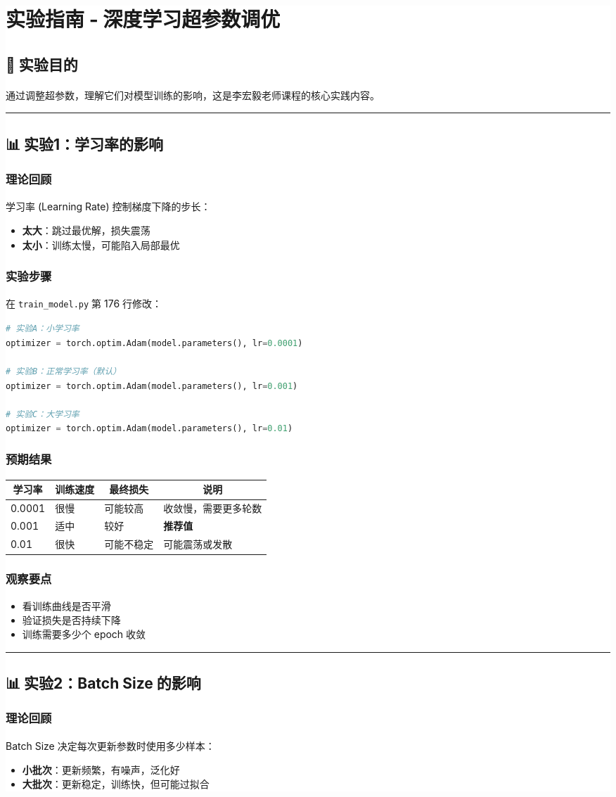 # 实验指南 - 深度学习超参数调优

## 🎯 实验目的

通过调整超参数，理解它们对模型训练的影响，这是李宏毅老师课程的核心实践内容。

---

## 📊 实验1：学习率的影响

### 理论回顾
学习率 (Learning Rate) 控制梯度下降的步长：
- **太大**：跳过最优解，损失震荡
- **太小**：训练太慢，可能陷入局部最优

### 实验步骤

在 `train_model.py` 第 176 行修改：

```python
# 实验A：小学习率
optimizer = torch.optim.Adam(model.parameters(), lr=0.0001)

# 实验B：正常学习率（默认）
optimizer = torch.optim.Adam(model.parameters(), lr=0.001)

# 实验C：大学习率
optimizer = torch.optim.Adam(model.parameters(), lr=0.01)
```

### 预期结果

| 学习率 | 训练速度 | 最终损失 | 说明 |
|--------|---------|---------|------|
| 0.0001 | 很慢 | 可能较高 | 收敛慢，需要更多轮数 |
| 0.001 | 适中 | 较好 | **推荐值** |
| 0.01 | 很快 | 可能不稳定 | 可能震荡或发散 |

### 观察要点
- 看训练曲线是否平滑
- 验证损失是否持续下降
- 训练需要多少个 epoch 收敛

---

## 📊 实验2：Batch Size 的影响

### 理论回顾
Batch Size 决定每次更新参数时使用多少样本：
- **小批次**：更新频繁，有噪声，泛化好
- **大批次**：更新稳定，训练快，但可能过拟合
